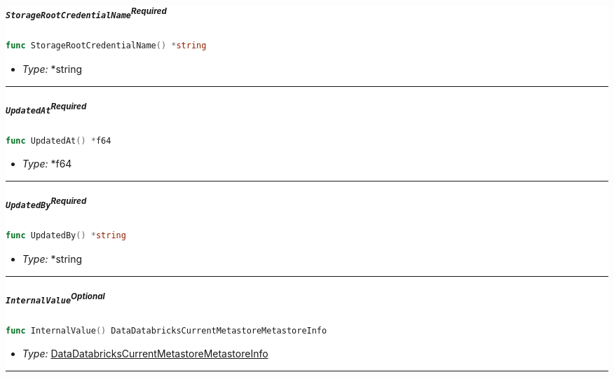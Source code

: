 
##### `StorageRootCredentialName`<sup>Required</sup> <a name="StorageRootCredentialName" id="@cdktf/provider-databricks.dataDatabricksCurrentMetastore.DataDatabricksCurrentMetastoreMetastoreInfoOutputReference.property.storageRootCredentialName"></a>

```go
func StorageRootCredentialName() *string
```

- *Type:* *string

---

##### `UpdatedAt`<sup>Required</sup> <a name="UpdatedAt" id="@cdktf/provider-databricks.dataDatabricksCurrentMetastore.DataDatabricksCurrentMetastoreMetastoreInfoOutputReference.property.updatedAt"></a>

```go
func UpdatedAt() *f64
```

- *Type:* *f64

---

##### `UpdatedBy`<sup>Required</sup> <a name="UpdatedBy" id="@cdktf/provider-databricks.dataDatabricksCurrentMetastore.DataDatabricksCurrentMetastoreMetastoreInfoOutputReference.property.updatedBy"></a>

```go
func UpdatedBy() *string
```

- *Type:* *string

---

##### `InternalValue`<sup>Optional</sup> <a name="InternalValue" id="@cdktf/provider-databricks.dataDatabricksCurrentMetastore.DataDatabricksCurrentMetastoreMetastoreInfoOutputReference.property.internalValue"></a>

```go
func InternalValue() DataDatabricksCurrentMetastoreMetastoreInfo
```

- *Type:* <a href="#@cdktf/provider-databricks.dataDatabricksCurrentMetastore.DataDatabricksCurrentMetastoreMetastoreInfo">DataDatabricksCurrentMetastoreMetastoreInfo</a>

---



